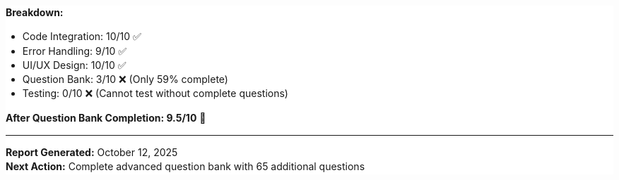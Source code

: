 **Breakdown:**
- Code Integration: 10/10 ✅
- Error Handling: 9/10 ✅
- UI/UX Design: 10/10 ✅
- Question Bank: 3/10 ❌ (Only 59% complete)
- Testing: 0/10 ❌ (Cannot test without complete questions)

**After Question Bank Completion: 9.5/10** 🎯

---

**Report Generated:** October 12, 2025  
**Next Action:** Complete advanced question bank with 65 additional questions
